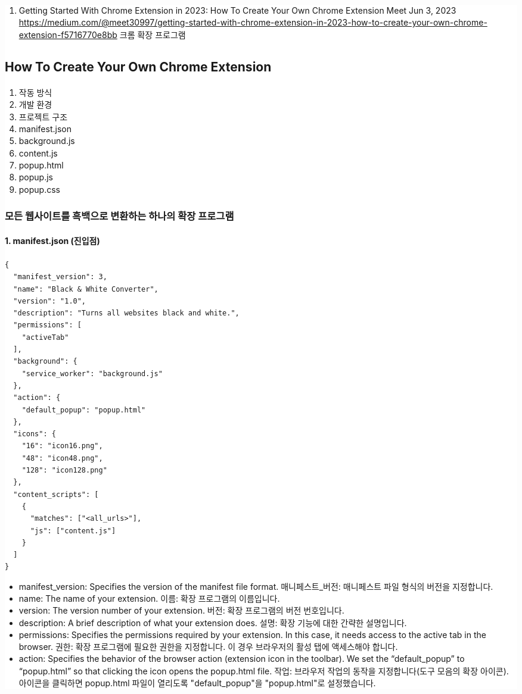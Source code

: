 1. Getting Started With Chrome Extension in 2023: How To Create Your Own Chrome Extension Meet Jun 3, 2023 https://medium.com/@meet30997/getting-started-with-chrome-extension-in-2023-how-to-create-your-own-chrome-extension-f5716770e8bb
크롬 확장 프로그램

## How To Create Your Own Chrome Extension

1. 작동 방식
2. 개발 환경
3. 프로젝트 구조
4. manifest.json
5. background.js
6. content.js
7. popup.html
8. popup.js
9. popup.css

### 모든 웹사이트를 흑백으로 변환하는 하나의 확장 프로그램

#### 1. manifest.json (진입점)
```
{
  "manifest_version": 3,
  "name": "Black & White Converter",
  "version": "1.0",
  "description": "Turns all websites black and white.",
  "permissions": [
    "activeTab"
  ],
  "background": {
    "service_worker": "background.js"
  },
  "action": {
    "default_popup": "popup.html"
  },
  "icons": {
    "16": "icon16.png",
    "48": "icon48.png",
    "128": "icon128.png"
  },
  "content_scripts": [
    {
      "matches": ["<all_urls>"],
      "js": ["content.js"]
    }
  ]
}
```

- manifest_version: Specifies the version of the manifest file format.
매니페스트_버전: 매니페스트 파일 형식의 버전을 지정합니다.
- name: The name of your extension.
이름: 확장 프로그램의 이름입니다.
- version: The version number of your extension.
버전: 확장 프로그램의 버전 번호입니다.
- description: A brief description of what your extension does.
설명: 확장 기능에 대한 간략한 설명입니다.
- permissions: Specifies the permissions required by your extension. In this case, it needs access to the active tab in the browser.
권한: 확장 프로그램에 필요한 권한을 지정합니다. 이 경우 브라우저의 활성 탭에 액세스해야 합니다.
- action: Specifies the behavior of the browser action (extension icon in the toolbar). We set the “default_popup” to “popup.html” so that clicking the icon opens the popup.html file.
작업: 브라우저 작업의 동작을 지정합니다(도구 모음의 확장 아이콘). 아이콘을 클릭하면 popup.html 파일이 열리도록 "default_popup"을 "popup.html"로 설정했습니다.